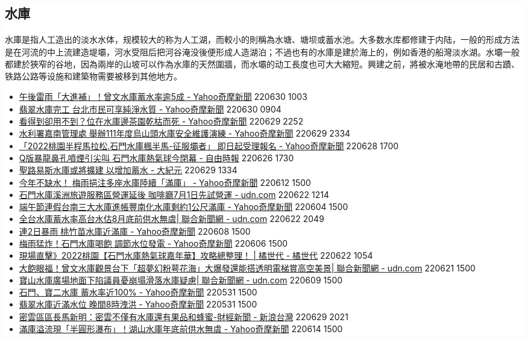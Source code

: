 ## 水庫

水庫是指人工造出的淡水水体，规模较大的称为人工湖，而較小的則稱為水塘、塘坝或蓄水池。大多数水库都修建于内陆，一般的形成方法是在河流的中上流建造堤壩，河水受阻后把河谷淹没後便形成人造湖泊；不過也有的水庫是建於海上的，例如香港的船灣淡水湖。水壩一般都建於狹窄的谷地，因為兩岸的山坡可以作為水庫的天然圍牆，而水壩的动工長度也可大大縮短。興建之前，將被水淹地帶的民居和古蹟、铁路公路等设施和建築物需要被移到其他地方。
- [午後雷雨「大進補」！曾文水庫蓄水率逾5成 - Yahoo奇摩新聞](https://tw.news.yahoo.com/%E5%8D%88%E5%BE%8C%E9%9B%B7%E9%9B%A8-%E5%A4%A7%E9%80%B2%E8%A3%9C-%E6%9B%BE%E6%96%87%E6%B0%B4%E5%BA%AB%E8%93%84%E6%B0%B4%E7%8E%87%E9%80%BE5%E6%88%90-013656199.html "午後雷雨「大進補」！曾文水庫蓄水率逾5成 - Yahoo奇摩新聞") 220630 1003
- [翡翠水庫完工 台北市民可享純淨水質 - Yahoo奇摩新聞](https://tw.news.yahoo.com/%E7%BF%A1%E7%BF%A0%E6%B0%B4%E5%BA%AB%E5%AE%8C%E5%B7%A5-%E5%8F%B0%E5%8C%97%E5%B8%82%E6%B0%91%E5%8F%AF%E4%BA%AB%E7%B4%94%E6%B7%A8%E6%B0%B4%E8%B3%AA-010200644.html "翡翠水庫完工 台北市民可享純淨水質 - Yahoo奇摩新聞") 220630 0904
- [看得到卻用不到？位在水庫邊茶園乾枯而死 - Yahoo奇摩新聞](https://tw.news.yahoo.com/%E7%9C%8B%E5%BE%97%E5%88%B0%E5%8D%BB%E7%94%A8%E4%B8%8D%E5%88%B0-%E4%BD%8D%E5%9C%A8%E6%B0%B4%E5%BA%AB%E9%82%8A%E8%8C%B6%E5%9C%92%E4%B9%BE%E6%9E%AF%E8%80%8C%E6%AD%BB-144546988.html "看得到卻用不到？位在水庫邊茶園乾枯而死 - Yahoo奇摩新聞") 220629 2252
- [水利署嘉南管理處 舉辦111年度烏山頭水庫安全維護演練 - Yahoo奇摩新聞](https://tw.news.yahoo.com/%E6%B0%B4%E5%88%A9%E7%BD%B2%E5%98%89%E5%8D%97%E7%AE%A1%E7%90%86%E8%99%95-%E8%88%89%E8%BE%A6111%E5%B9%B4%E5%BA%A6%E7%83%8F%E5%B1%B1%E9%A0%AD%E6%B0%B4%E5%BA%AB%E5%AE%89%E5%85%A8%E7%B6%AD%E8%AD%B7%E6%BC%94%E7%B7%B4-153400171.html "水利署嘉南管理處 舉辦111年度烏山頭水庫安全維護演練 - Yahoo奇摩新聞") 220629 2334
- [「2022桃園半程馬拉松.石門水庫楓半馬-征服壩者」 即日起受理報名 - Yahoo奇摩新聞](https://tw.news.yahoo.com/2022%E6%A1%83%E5%9C%92%E5%8D%8A%E7%A8%8B%E9%A6%AC%E6%8B%89%E6%9D%BE-%E7%9F%B3%E9%96%80%E6%B0%B4%E5%BA%AB%E6%A5%93%E5%8D%8A%E9%A6%AC-%E5%BE%81%E6%9C%8D%E5%A3%A9%E8%80%85-%E5%8D%B3%E6%97%A5%E8%B5%B7%E5%8F%97%E7%90%86%E5%A0%B1%E5%90%8D-090003217.html "「2022桃園半程馬拉松.石門水庫楓半馬-征服壩者」 即日起受理報名 - Yahoo奇摩新聞") 220628 1700
- [Q版暴龍鼻孔噴煙引尖叫 石門水庫熱氣球今閉幕 - 自由時報](https://news.ltn.com.tw/news/life/breakingnews/3972705 "Q版暴龍鼻孔噴煙引尖叫 石門水庫熱氣球今閉幕 - 自由時報") 220626 1730
- [聖路易斯水庫或將擴建 以增加蓄水 - 大紀元](https://www.epochtimes.com/b5/22/6/29/n13769672.htm "聖路易斯水庫或將擴建 以增加蓄水 - 大紀元") 220629 1334
- [今年不缺水！ 梅雨挹注多座水庫陸續「滿庫」 - Yahoo奇摩新聞](https://tw.news.yahoo.com/%E4%BB%8A%E5%B9%B4%E4%B8%8D%E7%BC%BA%E6%B0%B4-%E6%A2%85%E9%9B%A8%E6%8C%B9%E6%B3%A8%E5%A4%9A%E5%BA%A7%E6%B0%B4%E5%BA%AB%E9%99%B8%E7%BA%8C-%E6%BB%BF%E5%BA%AB-102212447.html "今年不缺水！ 梅雨挹注多座水庫陸續「滿庫」 - Yahoo奇摩新聞") 220612 1500
- [石門水庫溪洲旅遊服務區營運延後 咖啡廳7月1日先試營運 - udn.com](https://udn.com/news/story/7270/6406544 "石門水庫溪洲旅遊服務區營運延後 咖啡廳7月1日先試營運 - udn.com") 220622 1214
- [端午節連假台南三大水庫進帳豐南化水庫剩約1公尺滿庫 - Yahoo奇摩新聞](https://tw.news.yahoo.com/%E7%AB%AF%E5%8D%88%E7%AF%80%E9%80%A3%E5%81%87%E5%8F%B0%E5%8D%97%E4%B8%89%E5%A4%A7%E6%B0%B4%E5%BA%AB%E9%80%B2%E5%B8%B3%E8%B1%90-%E5%8D%97%E5%8C%96%E6%B0%B4%E5%BA%AB%E5%89%A9%E7%B4%841%E5%85%AC%E5%B0%BA%E6%BB%BF%E5%BA%AB-035511453.html "端午節連假台南三大水庫進帳豐南化水庫剩約1公尺滿庫 - Yahoo奇摩新聞") 220604 1500
- [全台水庫蓄水率高台水估8月底前供水無虞| 聯合新聞網 - udn.com](https://udn.com/news/story/7266/6408021 "全台水庫蓄水率高台水估8月底前供水無虞| 聯合新聞網 - udn.com") 220622 2049
- [連2日暴雨 桃竹苗水庫近滿庫 - Yahoo奇摩新聞](https://tw.news.yahoo.com/%E9%80%A32%E6%97%A5%E6%9A%B4%E9%9B%A8-%E6%A1%83%E7%AB%B9%E8%8B%97%E6%B0%B4%E5%BA%AB%E8%BF%91%E6%BB%BF%E5%BA%AB-201000290.html "連2日暴雨 桃竹苗水庫近滿庫 - Yahoo奇摩新聞") 220608 1500
- [梅雨猛炸！石門水庫喝飽 調節水位發電 - Yahoo奇摩新聞](https://tw.news.yahoo.com/%E6%A2%85%E9%9B%A8%E7%8C%9B%E7%82%B8-%E7%9F%B3%E9%96%80%E6%B0%B4%E5%BA%AB%E5%96%9D%E9%A3%BD-%E8%AA%BF%E7%AF%80%E6%B0%B4%E4%BD%8D%E7%99%BC%E9%9B%BB-014616191.html "梅雨猛炸！石門水庫喝飽 調節水位發電 - Yahoo奇摩新聞") 220606 1500
- [現場直擊》2022桃園【石門水庫熱氣球嘉年華】攻略總整理！ | 橘世代 - 橘世代](http://orange.udn.com/orange/story/121416/6406080 "現場直擊》2022桃園【石門水庫熱氣球嘉年華】攻略總整理！ | 橘世代 - 橘世代") 220622 1054
- [大飽眼福！曾文水庫觀景台下「超夢幻粉萼花海」大爆發還能搭透明電梯賞高空美景| 聯合新聞網 - udn.com](https://udn.com/news/story/7208/6403544 "大飽眼福！曾文水庫觀景台下「超夢幻粉萼花海」大爆發還能搭透明電梯賞高空美景| 聯合新聞網 - udn.com") 220621 1500
- [寶山水庫廣場地面下陷議員憂崩塌滑落水庫疑慮| 聯合新聞網 - udn.com](https://udn.com/news/story/7324/6375001 "寶山水庫廣場地面下陷議員憂崩塌滑落水庫疑慮| 聯合新聞網 - udn.com") 220609 1500
- [石門、寶二水庫 蓄水率近100% - Yahoo奇摩新聞](https://tw.news.yahoo.com/%E7%9F%B3%E9%96%80-%E5%AF%B6%E4%BA%8C%E6%B0%B4%E5%BA%AB-%E8%93%84%E6%B0%B4%E7%8E%87%E8%BF%91100-235021204.html "石門、寶二水庫 蓄水率近100% - Yahoo奇摩新聞") 220531 1500
- [翡翠水庫近滿水位 晚間8時洩洪 - Yahoo奇摩新聞](https://tw.news.yahoo.com/%E7%BF%A1%E7%BF%A0%E6%B0%B4%E5%BA%AB%E8%BF%91%E6%BB%BF%E6%B0%B4%E4%BD%8D-%E6%99%9A%E9%96%93-8-%E6%99%82%E6%B4%A9%E6%B4%AA-105018955.html "翡翠水庫近滿水位 晚間8時洩洪 - Yahoo奇摩新聞") 220531 1500
- [密雲區區長馬新明：密雲不僅有水庫還有果品和蜂蜜-財經新聞 - 新浪台灣](https://news.sina.com.tw/article/20220629/42117294.html "密雲區區長馬新明：密雲不僅有水庫還有果品和蜂蜜-財經新聞 - 新浪台灣") 220629 2021
- [滿庫溢流現「半圓形瀑布」！湖山水庫年底前供水無虞 - Yahoo奇摩新聞](https://tw.news.yahoo.com/%E6%BB%BF%E5%BA%AB%E6%BA%A2%E6%B5%81%E7%8F%BE-%E5%8D%8A%E5%9C%93%E5%BD%A2%E7%80%91%E5%B8%83-%E6%B9%96%E5%B1%B1%E6%B0%B4%E5%BA%AB%E5%B9%B4%E5%BA%95%E5%89%8D%E4%BE%9B%E6%B0%B4%E7%84%A1%E8%99%9E-020646249.html "滿庫溢流現「半圓形瀑布」！湖山水庫年底前供水無虞 - Yahoo奇摩新聞") 220614 1500
